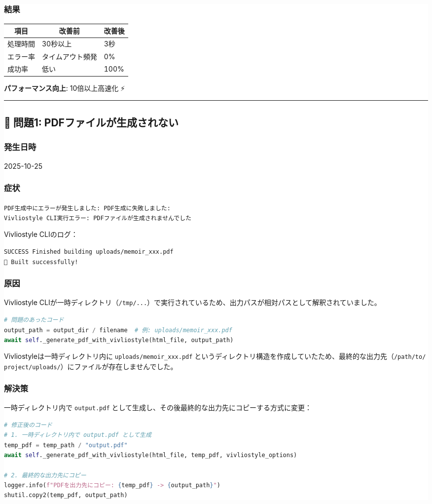 ### 結果

| 項目 | 改善前 | 改善後 |
|------|--------|--------|
| 処理時間 | 30秒以上 | 3秒 |
| エラー率 | タイムアウト頻発 | 0% |
| 成功率 | 低い | 100% |

**パフォーマンス向上**: 10倍以上高速化 ⚡

---

## 🔧 問題1: PDFファイルが生成されない

### 発生日時
2025-10-25

### 症状
```
PDF生成中にエラーが発生しました: PDF生成に失敗しました: 
Vivliostyle CLI実行エラー: PDFファイルが生成されませんでした
```

Vivliostyle CLIのログ：
```
SUCCESS Finished building uploads/memoir_xxx.pdf
📙 Built successfully!
```

### 原因
Vivliostyle CLIが一時ディレクトリ（`/tmp/...`）で実行されているため、出力パスが相対パスとして解釈されていました。

```python
# 問題のあったコード
output_path = output_dir / filename  # 例: uploads/memoir_xxx.pdf
await self._generate_pdf_with_vivliostyle(html_file, output_path)
```

Vivliostyleは一時ディレクトリ内に `uploads/memoir_xxx.pdf` というディレクトリ構造を作成していたため、最終的な出力先（`/path/to/project/uploads/`）にファイルが存在しませんでした。

### 解決策

一時ディレクトリ内で `output.pdf` として生成し、その後最終的な出力先にコピーする方式に変更：

```python
# 修正後のコード
# 1. 一時ディレクトリ内で output.pdf として生成
temp_pdf = temp_path / "output.pdf"
await self._generate_pdf_with_vivliostyle(html_file, temp_pdf, vivliostyle_options)

# 2. 最終的な出力先にコピー
logger.info(f"PDFを出力先にコピー: {temp_pdf} -> {output_path}")
shutil.copy2(temp_pdf, output_path)
```
